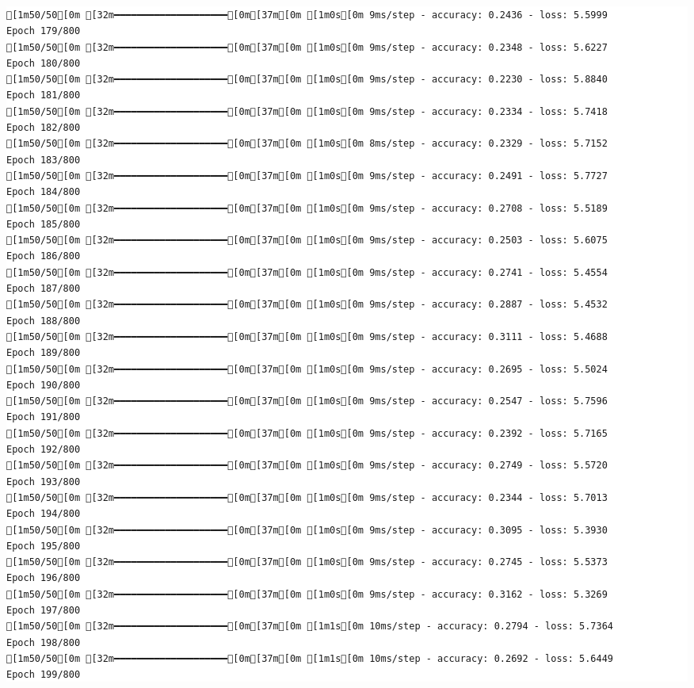     [1m50/50[0m [32m━━━━━━━━━━━━━━━━━━━━[0m[37m[0m [1m0s[0m 9ms/step - accuracy: 0.2436 - loss: 5.5999
    Epoch 179/800
    [1m50/50[0m [32m━━━━━━━━━━━━━━━━━━━━[0m[37m[0m [1m0s[0m 9ms/step - accuracy: 0.2348 - loss: 5.6227
    Epoch 180/800
    [1m50/50[0m [32m━━━━━━━━━━━━━━━━━━━━[0m[37m[0m [1m0s[0m 9ms/step - accuracy: 0.2230 - loss: 5.8840
    Epoch 181/800
    [1m50/50[0m [32m━━━━━━━━━━━━━━━━━━━━[0m[37m[0m [1m0s[0m 9ms/step - accuracy: 0.2334 - loss: 5.7418
    Epoch 182/800
    [1m50/50[0m [32m━━━━━━━━━━━━━━━━━━━━[0m[37m[0m [1m0s[0m 8ms/step - accuracy: 0.2329 - loss: 5.7152
    Epoch 183/800
    [1m50/50[0m [32m━━━━━━━━━━━━━━━━━━━━[0m[37m[0m [1m0s[0m 9ms/step - accuracy: 0.2491 - loss: 5.7727
    Epoch 184/800
    [1m50/50[0m [32m━━━━━━━━━━━━━━━━━━━━[0m[37m[0m [1m0s[0m 9ms/step - accuracy: 0.2708 - loss: 5.5189
    Epoch 185/800
    [1m50/50[0m [32m━━━━━━━━━━━━━━━━━━━━[0m[37m[0m [1m0s[0m 9ms/step - accuracy: 0.2503 - loss: 5.6075
    Epoch 186/800
    [1m50/50[0m [32m━━━━━━━━━━━━━━━━━━━━[0m[37m[0m [1m0s[0m 9ms/step - accuracy: 0.2741 - loss: 5.4554
    Epoch 187/800
    [1m50/50[0m [32m━━━━━━━━━━━━━━━━━━━━[0m[37m[0m [1m0s[0m 9ms/step - accuracy: 0.2887 - loss: 5.4532
    Epoch 188/800
    [1m50/50[0m [32m━━━━━━━━━━━━━━━━━━━━[0m[37m[0m [1m0s[0m 9ms/step - accuracy: 0.3111 - loss: 5.4688
    Epoch 189/800
    [1m50/50[0m [32m━━━━━━━━━━━━━━━━━━━━[0m[37m[0m [1m0s[0m 9ms/step - accuracy: 0.2695 - loss: 5.5024
    Epoch 190/800
    [1m50/50[0m [32m━━━━━━━━━━━━━━━━━━━━[0m[37m[0m [1m0s[0m 9ms/step - accuracy: 0.2547 - loss: 5.7596
    Epoch 191/800
    [1m50/50[0m [32m━━━━━━━━━━━━━━━━━━━━[0m[37m[0m [1m0s[0m 9ms/step - accuracy: 0.2392 - loss: 5.7165
    Epoch 192/800
    [1m50/50[0m [32m━━━━━━━━━━━━━━━━━━━━[0m[37m[0m [1m0s[0m 9ms/step - accuracy: 0.2749 - loss: 5.5720
    Epoch 193/800
    [1m50/50[0m [32m━━━━━━━━━━━━━━━━━━━━[0m[37m[0m [1m0s[0m 9ms/step - accuracy: 0.2344 - loss: 5.7013
    Epoch 194/800
    [1m50/50[0m [32m━━━━━━━━━━━━━━━━━━━━[0m[37m[0m [1m0s[0m 9ms/step - accuracy: 0.3095 - loss: 5.3930
    Epoch 195/800
    [1m50/50[0m [32m━━━━━━━━━━━━━━━━━━━━[0m[37m[0m [1m0s[0m 9ms/step - accuracy: 0.2745 - loss: 5.5373
    Epoch 196/800
    [1m50/50[0m [32m━━━━━━━━━━━━━━━━━━━━[0m[37m[0m [1m0s[0m 9ms/step - accuracy: 0.3162 - loss: 5.3269
    Epoch 197/800
    [1m50/50[0m [32m━━━━━━━━━━━━━━━━━━━━[0m[37m[0m [1m1s[0m 10ms/step - accuracy: 0.2794 - loss: 5.7364
    Epoch 198/800
    [1m50/50[0m [32m━━━━━━━━━━━━━━━━━━━━[0m[37m[0m [1m1s[0m 10ms/step - accuracy: 0.2692 - loss: 5.6449
    Epoch 199/800